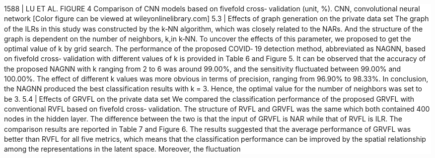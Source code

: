 1588                                                |                                                                                                                                                                                                                                       LU        ET        AL.
FIGURE     4                                                   Comparison          of          CNN          models          based          on          fivefold          cross‐   validation          (unit,          %).          CNN,          convolutional
neural          network          [Color          figure          can          be          viewed          at          wileyonlinelibrary.com]
5.3                                             |                                        Effects             of             graph             generation             on             the             private             data             set
The          graph          of          the          ILRs          in          this          study          was          constructed          by          the           k‐NN          algorithm,          which          was          closely
related          to          the          NARs.          And          the          structure          of          the          graph          is          dependent          on          the          number          of          neighbors,
k,in            k‐NN.            To            uncover            the            effects            of            this            parameter,            we            proposed            to            get            the            optimal            value            of
k         by         grid         search.         The         performance         of         the         proposed         COVID‐    19         detection         method,         abbreviated         as
NAGNN,         based         on         fivefold         cross‐    validation         with         different         values         of         k         is         provided         in         Table         6         and
Figure         5.         It         can        be         observed         that         the         accuracy         of         the         proposed         NAGNN         with         k         ranging         from         2         to
6          was          around          99.00%,          and          the          sensitivity          fluctuated          between          99.00%          and          100.00%.          The          effect          of
different             k            values            was            more            obvious            in            terms            of            precision,            ranging            from            96.90%            to            98.33%.            In
conclusion,          the          NAGNN          produced          the          best          classification          results          with          k       =       3.          Hence,          the          optimal
value            for            the            number            of            neighbors            was            set            to            be            3.
5.4                                             |                                        Effects             of             GRVFL             on             the             private             data             set
We           compared           the           classification           performance           of           the           proposed           GRVFL           with           conventional           RVFL
based         on         fivefold         cross‐    validation.         The         structure         of        RVFL         and         GRVFL         was         the         same         which         both
contained            400             nodes            in            the            hidden            layer.            The            difference            between            the            two            is             that            the            input            of
GRVFL          is          NAR          while          that          of          RVFL          is          ILR.          The          comparison          results          are          reported          in          Table          7          and
Figure          6.          The          results          suggested          that          the          average          performance          of          GRVFL          was          better          than          RVFL
for             all             five             metrics,             which             means             that             the             classification             performance             can             be             improved             by             the
spatial              relationship              among             the              representations              in              the              latent              space.              Moreover,              the              fluctuation